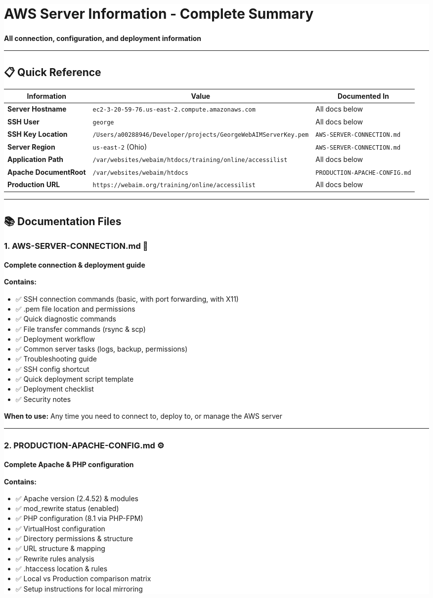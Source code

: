 # AWS Server Information - Complete Summary

**All connection, configuration, and deployment information**

---

## 📋 **Quick Reference**

| Information | Value | Documented In |
|-------------|-------|---------------|
| **Server Hostname** | `ec2-3-20-59-76.us-east-2.compute.amazonaws.com` | All docs below |
| **SSH User** | `george` | All docs below |
| **SSH Key Location** | `/Users/a00288946/Developer/projects/GeorgeWebAIMServerKey.pem` | `AWS-SERVER-CONNECTION.md` |
| **Server Region** | `us-east-2` (Ohio) | `AWS-SERVER-CONNECTION.md` |
| **Application Path** | `/var/websites/webaim/htdocs/training/online/accessilist` | All docs below |
| **Apache DocumentRoot** | `/var/websites/webaim/htdocs` | `PRODUCTION-APACHE-CONFIG.md` |
| **Production URL** | `https://webaim.org/training/online/accessilist` | All docs below |

---

## 📚 **Documentation Files**

### **1. AWS-SERVER-CONNECTION.md** 🔐
**Complete connection & deployment guide**

**Contains:**
- ✅ SSH connection commands (basic, with port forwarding, with X11)
- ✅ .pem file location and permissions
- ✅ Quick diagnostic commands
- ✅ File transfer commands (rsync & scp)
- ✅ Deployment workflow
- ✅ Common server tasks (logs, backup, permissions)
- ✅ Troubleshooting guide
- ✅ SSH config shortcut
- ✅ Quick deployment script template
- ✅ Deployment checklist
- ✅ Security notes

**When to use:** Any time you need to connect to, deploy to, or manage the AWS server

---

### **2. PRODUCTION-APACHE-CONFIG.md** ⚙️
**Complete Apache & PHP configuration**

**Contains:**
- ✅ Apache version (2.4.52) & modules
- ✅ mod_rewrite status (enabled)
- ✅ PHP configuration (8.1 via PHP-FPM)
- ✅ VirtualHost configuration
- ✅ Directory permissions & structure
- ✅ URL structure & mapping
- ✅ Rewrite rules analysis
- ✅ .htaccess location & rules
- ✅ Local vs Production comparison matrix
- ✅ Setup instructions for local mirroring
